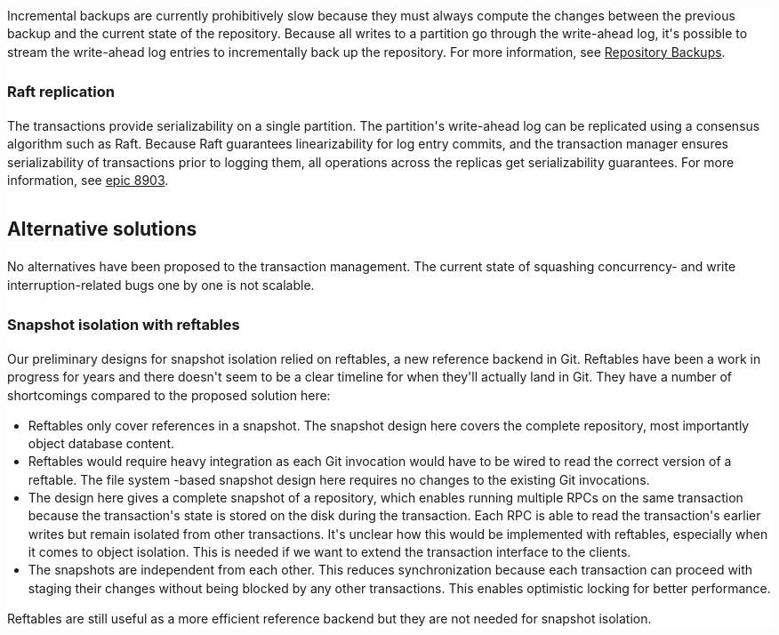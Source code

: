 Incremental backups are currently prohibitively slow because they must always compute the changes between the previous backup and the current state of the repository. Because
all writes to a partition go through the write-ahead log, it's possible to stream the write-ahead log entries to incrementally back up the repository. For more information,
see [Repository Backups](../repository_backups/index.md).

### Raft replication

The transactions provide serializability on a single partition. The partition's write-ahead log can be replicated using a consensus algorithm such as Raft. Because Raft
guarantees linearizability for log entry commits, and the transaction manager ensures serializability of transactions prior to logging them, all operations across the replicas
get serializability guarantees. For more information, see [epic 8903](https://gitlab.com/groups/gitlab-org/-/epics/8903).

## Alternative solutions

No alternatives have been proposed to the transaction management. The current state of squashing concurrency- and write interruption-related bugs one by one is not scalable.

### Snapshot isolation with reftables

Our preliminary designs for snapshot isolation relied on reftables, a new reference backend in Git. Reftables have been a work in progress for years and there doesn't seem to
be a clear timeline for when they'll actually land in Git. They have a number of shortcomings compared to the proposed solution here:

- Reftables only cover references in a snapshot. The snapshot design here covers the complete repository, most importantly object database content.
- Reftables would require heavy integration as each Git invocation would have to be wired to read the correct version of a reftable. The file system -based snapshot design
  here requires no changes to the existing Git invocations.
- The design here gives a complete snapshot of a repository, which enables running multiple RPCs on the same transaction because the transaction's state is stored on the disk
  during the transaction. Each RPC is able to read the transaction's earlier writes but remain isolated from other transactions. It's unclear how this would be implemented with
  reftables, especially when it comes to object isolation. This is needed if we want to extend the transaction interface to the clients.
- The snapshots are independent from each other. This reduces synchronization because each transaction can proceed with staging their changes without being blocked by any
  other transactions. This enables optimistic locking for better performance.

Reftables are still useful as a more efficient reference backend but they are not needed for snapshot isolation.
